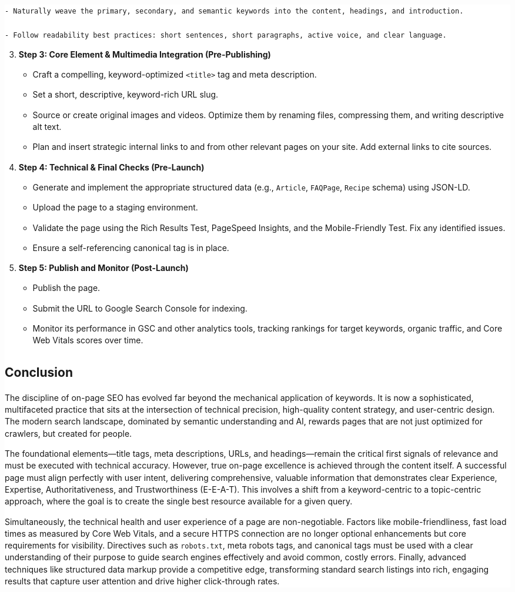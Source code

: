     - Naturally weave the primary, secondary, and semantic keywords into the content, headings, and introduction.
        
    - Follow readability best practices: short sentences, short paragraphs, active voice, and clear language.
        
3. **Step 3: Core Element & Multimedia Integration (Pre-Publishing)**
    
    - Craft a compelling, keyword-optimized `<title>` tag and meta description.
        
    - Set a short, descriptive, keyword-rich URL slug.
        
    - Source or create original images and videos. Optimize them by renaming files, compressing them, and writing descriptive alt text.
        
    - Plan and insert strategic internal links to and from other relevant pages on your site. Add external links to cite sources.
        
4. **Step 4: Technical & Final Checks (Pre-Launch)**
    
    - Generate and implement the appropriate structured data (e.g., `Article`, `FAQPage`, `Recipe` schema) using JSON-LD.
        
    - Upload the page to a staging environment.
        
    - Validate the page using the Rich Results Test, PageSpeed Insights, and the Mobile-Friendly Test. Fix any identified issues.
        
    - Ensure a self-referencing canonical tag is in place.
        
5. **Step 5: Publish and Monitor (Post-Launch)**
    
    - Publish the page.
        
    - Submit the URL to Google Search Console for indexing.
        
    - Monitor its performance in GSC and other analytics tools, tracking rankings for target keywords, organic traffic, and Core Web Vitals scores over time.
        

## Conclusion

The discipline of on-page SEO has evolved far beyond the mechanical application of keywords. It is now a sophisticated, multifaceted practice that sits at the intersection of technical precision, high-quality content strategy, and user-centric design. The modern search landscape, dominated by semantic understanding and AI, rewards pages that are not just optimized for crawlers, but created for people.

The foundational elements—title tags, meta descriptions, URLs, and headings—remain the critical first signals of relevance and must be executed with technical accuracy. However, true on-page excellence is achieved through the content itself. A successful page must align perfectly with user intent, delivering comprehensive, valuable information that demonstrates clear Experience, Expertise, Authoritativeness, and Trustworthiness (E-E-A-T). This involves a shift from a keyword-centric to a topic-centric approach, where the goal is to create the single best resource available for a given query.

Simultaneously, the technical health and user experience of a page are non-negotiable. Factors like mobile-friendliness, fast load times as measured by Core Web Vitals, and a secure HTTPS connection are no longer optional enhancements but core requirements for visibility. Directives such as `robots.txt`, meta robots tags, and canonical tags must be used with a clear understanding of their purpose to guide search engines effectively and avoid common, costly errors. Finally, advanced techniques like structured data markup provide a competitive edge, transforming standard search listings into rich, engaging results that capture user attention and drive higher click-through rates.
